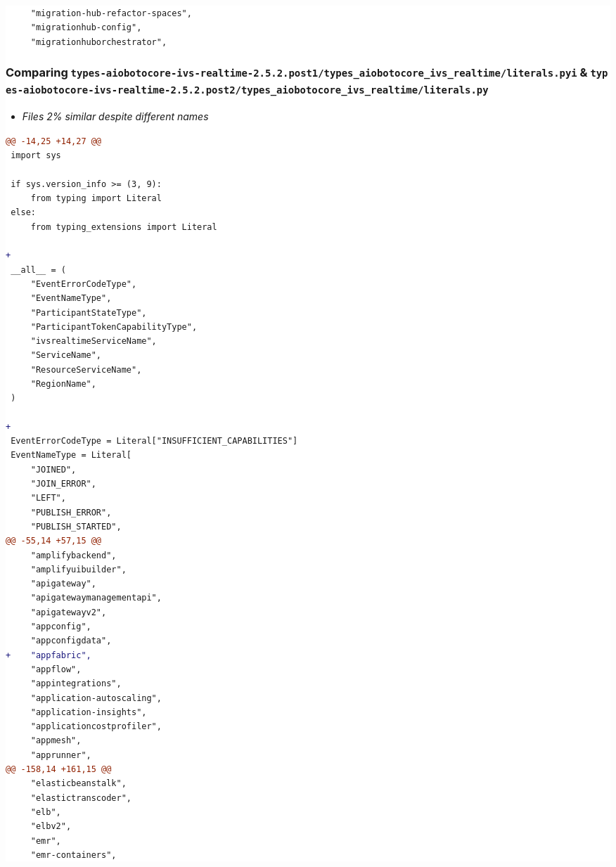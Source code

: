```diff
     "migration-hub-refactor-spaces",
     "migrationhub-config",
     "migrationhuborchestrator",
```

### Comparing `types-aiobotocore-ivs-realtime-2.5.2.post1/types_aiobotocore_ivs_realtime/literals.pyi` & `types-aiobotocore-ivs-realtime-2.5.2.post2/types_aiobotocore_ivs_realtime/literals.py`

 * *Files 2% similar despite different names*

```diff
@@ -14,25 +14,27 @@
 import sys
 
 if sys.version_info >= (3, 9):
     from typing import Literal
 else:
     from typing_extensions import Literal
 
+
 __all__ = (
     "EventErrorCodeType",
     "EventNameType",
     "ParticipantStateType",
     "ParticipantTokenCapabilityType",
     "ivsrealtimeServiceName",
     "ServiceName",
     "ResourceServiceName",
     "RegionName",
 )
 
+
 EventErrorCodeType = Literal["INSUFFICIENT_CAPABILITIES"]
 EventNameType = Literal[
     "JOINED",
     "JOIN_ERROR",
     "LEFT",
     "PUBLISH_ERROR",
     "PUBLISH_STARTED",
@@ -55,14 +57,15 @@
     "amplifybackend",
     "amplifyuibuilder",
     "apigateway",
     "apigatewaymanagementapi",
     "apigatewayv2",
     "appconfig",
     "appconfigdata",
+    "appfabric",
     "appflow",
     "appintegrations",
     "application-autoscaling",
     "application-insights",
     "applicationcostprofiler",
     "appmesh",
     "apprunner",
@@ -158,14 +161,15 @@
     "elasticbeanstalk",
     "elastictranscoder",
     "elb",
     "elbv2",
     "emr",
     "emr-containers",
```